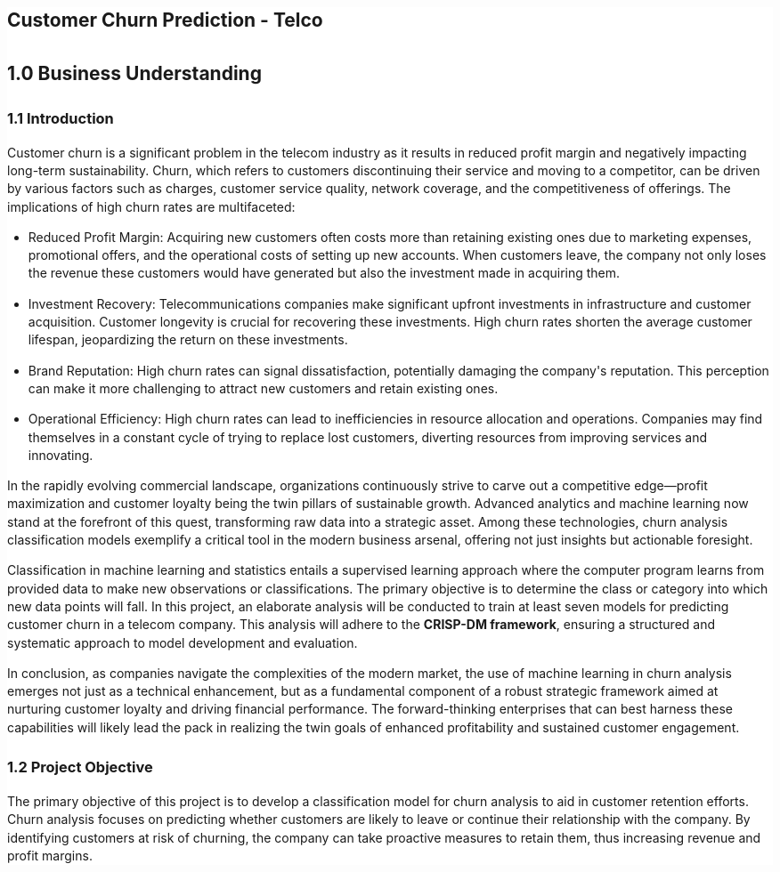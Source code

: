## Customer Churn Prediction - Telco




## 1.0 Business Understanding
### 1.1 Introduction
Customer churn  is a significant problem in the telecom industry as it results in reduced profit margin and negatively impacting long-term sustainability. 
Churn, which refers to customers discontinuing their service and moving to a competitor, can be driven by various factors such as charges, customer service quality, network coverage, and the competitiveness of offerings. The implications of high churn rates are multifaceted:

- Reduced Profit Margin: Acquiring new customers often costs more than retaining existing ones due to marketing expenses, promotional offers, and the operational costs of setting up new accounts. When customers leave, the company not only loses the revenue these customers would have generated but also the investment made in acquiring them.

- Investment Recovery: Telecommunications companies make significant upfront investments in infrastructure and customer acquisition. Customer longevity is crucial for recovering these investments. High churn rates shorten the average customer lifespan, jeopardizing the return on these investments.

- Brand Reputation: High churn rates can signal dissatisfaction, potentially damaging the company's reputation. This perception can make it more challenging to attract new customers and retain existing ones.

- Operational Efficiency: High churn rates can lead to inefficiencies in resource allocation and operations. Companies may find themselves in a constant cycle of trying to replace lost customers, diverting resources from improving services and innovating.

In the rapidly evolving commercial landscape, organizations continuously strive to carve out a competitive edge—profit maximization and customer loyalty being the twin pillars of sustainable growth. Advanced analytics and machine learning now stand at the forefront of this quest, transforming raw data into a strategic asset. Among these technologies, churn analysis classification models exemplify a critical tool in the modern business arsenal, offering not just insights but actionable foresight.

Classification in machine learning and statistics entails a supervised learning approach where the computer program learns from provided data to make new observations or classifications. The primary objective is to determine the class or category into which new data points will fall. In this project, an elaborate analysis will be conducted to train at least seven models for predicting customer churn in a telecom company. This analysis will adhere to the **CRISP-DM framework**, ensuring a structured and systematic approach to model development and evaluation.

In conclusion, as companies navigate the complexities of the modern market, the use of machine learning in churn analysis emerges not just as a technical enhancement, but as a fundamental component of a robust strategic framework aimed at nurturing customer loyalty and driving financial performance. The forward-thinking enterprises that can best harness these capabilities will likely lead the pack in realizing the twin goals of enhanced profitability and sustained customer engagement.

### 1.2 Project Objective
The primary objective of this project is to develop a classification model for churn analysis to aid in customer retention efforts. Churn analysis focuses on predicting whether customers are likely to leave or continue their relationship with the company. By identifying customers at risk of churning, the company can take proactive measures to retain them, thus increasing revenue and profit margins.
